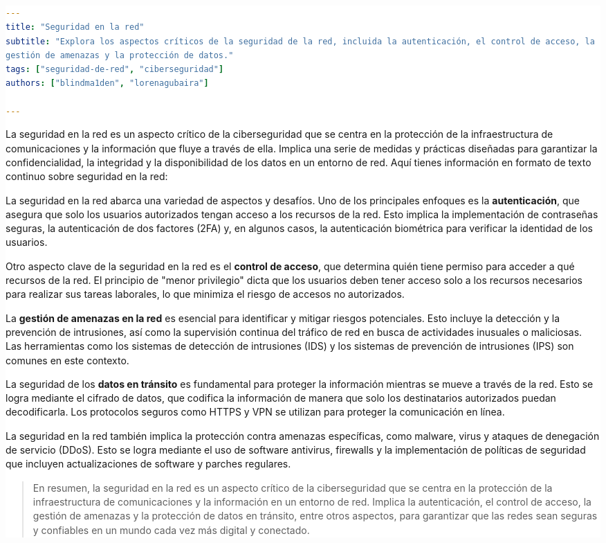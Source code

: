 ```yaml
---
title: "Seguridad en la red"
subtitle: "Explora los aspectos críticos de la seguridad de la red, incluida la autenticación, el control de acceso, la gestión de amenazas y la protección de datos."
tags: ["seguridad-de-red", "ciberseguridad"]
authors: ["blindma1den", "lorenagubaira"]

---
```


La seguridad en la red es un aspecto crítico de la ciberseguridad que se centra en la protección de la infraestructura de comunicaciones y la información que fluye a través de ella. Implica una serie de medidas y prácticas diseñadas para garantizar la confidencialidad, la integridad y la disponibilidad de los datos en un entorno de red. Aquí tienes información en formato de texto continuo sobre seguridad en la red:

La seguridad en la red abarca una variedad de aspectos y desafíos. Uno de los principales enfoques es la **autenticación**, que asegura que solo los usuarios autorizados tengan acceso a los recursos de la red. Esto implica la implementación de contraseñas seguras, la autenticación de dos factores (2FA) y, en algunos casos, la autenticación biométrica para verificar la identidad de los usuarios.

Otro aspecto clave de la seguridad en la red es el **control de acceso**, que determina quién tiene permiso para acceder a qué recursos de la red. El principio de "menor privilegio" dicta que los usuarios deben tener acceso solo a los recursos necesarios para realizar sus tareas laborales, lo que minimiza el riesgo de accesos no autorizados.

La **gestión de amenazas en la red** es esencial para identificar y mitigar riesgos potenciales. Esto incluye la detección y la prevención de intrusiones, así como la supervisión continua del tráfico de red en busca de actividades inusuales o maliciosas. Las herramientas como los sistemas de detección de intrusiones (IDS) y los sistemas de prevención de intrusiones (IPS) son comunes en este contexto.

La seguridad de los **datos en tránsito** es fundamental para proteger la información mientras se mueve a través de la red. Esto se logra mediante el cifrado de datos, que codifica la información de manera que solo los destinatarios autorizados puedan decodificarla. Los protocolos seguros como HTTPS y VPN se utilizan para proteger la comunicación en línea.

La seguridad en la red también implica la protección contra amenazas específicas, como malware, virus y ataques de denegación de servicio (DDoS). Esto se logra mediante el uso de software antivirus, firewalls y la implementación de políticas de seguridad que incluyen actualizaciones de software y parches regulares.

> En resumen, la seguridad en la red es un aspecto crítico de la ciberseguridad que se centra en la protección de la infraestructura de comunicaciones y la información en un entorno de red. Implica la autenticación, el control de acceso, la gestión de amenazas y la protección de datos en tránsito, entre otros aspectos, para garantizar que las redes sean seguras y confiables en un mundo cada vez más digital y conectado.
